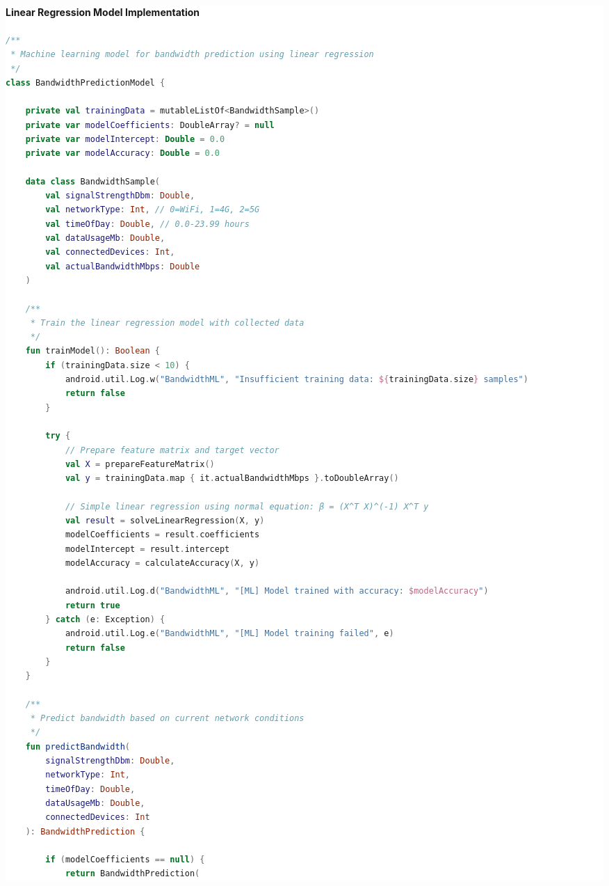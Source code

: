 #### Linear Regression Model Implementation

```kotlin
/**
 * Machine learning model for bandwidth prediction using linear regression
 */
class BandwidthPredictionModel {
    
    private val trainingData = mutableListOf<BandwidthSample>()
    private var modelCoefficients: DoubleArray? = null
    private var modelIntercept: Double = 0.0
    private var modelAccuracy: Double = 0.0
    
    data class BandwidthSample(
        val signalStrengthDbm: Double,
        val networkType: Int, // 0=WiFi, 1=4G, 2=5G
        val timeOfDay: Double, // 0.0-23.99 hours
        val dataUsageMb: Double,
        val connectedDevices: Int,
        val actualBandwidthMbps: Double
    )
    
    /**
     * Train the linear regression model with collected data
     */
    fun trainModel(): Boolean {
        if (trainingData.size < 10) {
            android.util.Log.w("BandwidthML", "Insufficient training data: ${trainingData.size} samples")
            return false
        }
        
        try {
            // Prepare feature matrix and target vector
            val X = prepareFeatureMatrix()
            val y = trainingData.map { it.actualBandwidthMbps }.toDoubleArray()
            
            // Simple linear regression using normal equation: β = (X^T X)^(-1) X^T y
            val result = solveLinearRegression(X, y)
            modelCoefficients = result.coefficients
            modelIntercept = result.intercept
            modelAccuracy = calculateAccuracy(X, y)
            
            android.util.Log.d("BandwidthML", "[ML] Model trained with accuracy: $modelAccuracy")
            return true
        } catch (e: Exception) {
            android.util.Log.e("BandwidthML", "[ML] Model training failed", e)
            return false
        }
    }
    
    /**
     * Predict bandwidth based on current network conditions
     */
    fun predictBandwidth(
        signalStrengthDbm: Double,
        networkType: Int,
        timeOfDay: Double,
        dataUsageMb: Double,
        connectedDevices: Int
    ): BandwidthPrediction {
        
        if (modelCoefficients == null) {
            return BandwidthPrediction(
```
